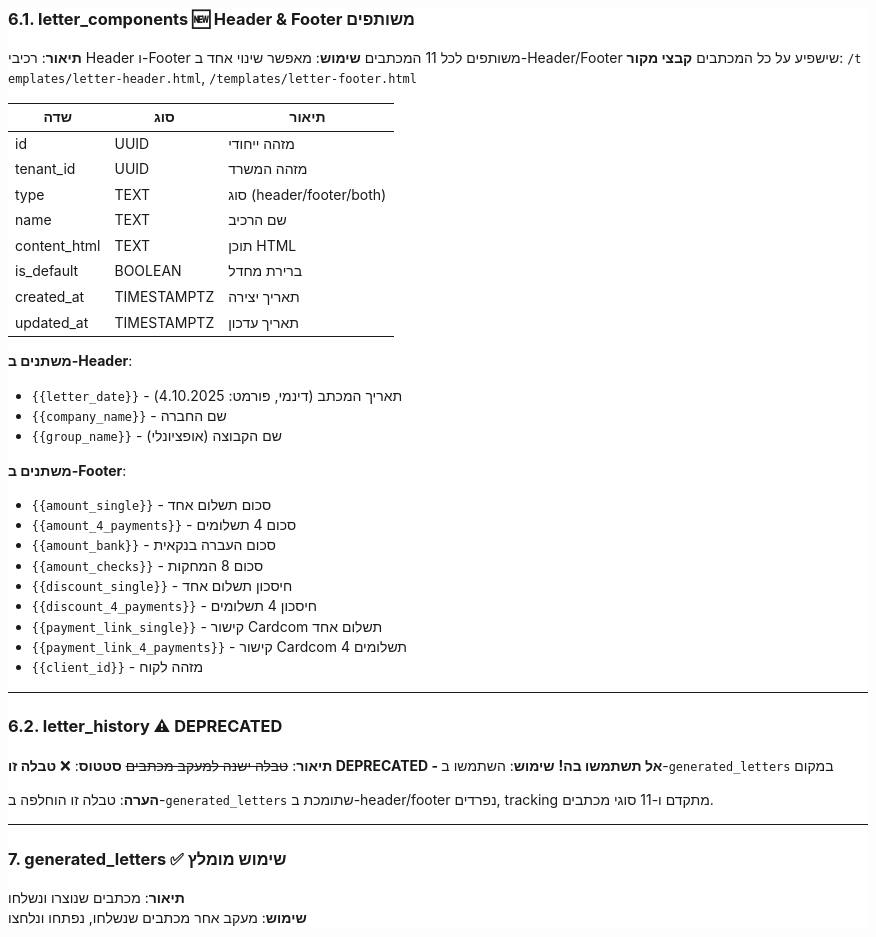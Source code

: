 
### 6.1. **letter_components** 🆕 Header & Footer משותפים
**תיאור**: רכיבי Header ו-Footer משותפים לכל 11 המכתבים
**שימוש**: מאפשר שינוי אחד ב-Header/Footer שישפיע על כל המכתבים
**קבצי מקור**: `/templates/letter-header.html`, `/templates/letter-footer.html`

| שדה | סוג | תיאור |
|-----|-----|-------|
| id | UUID | מזהה ייחודי |
| tenant_id | UUID | מזהה המשרד |
| type | TEXT | סוג (header/footer/both) |
| name | TEXT | שם הרכיב |
| content_html | TEXT | תוכן HTML |
| is_default | BOOLEAN | ברירת מחדל |
| created_at | TIMESTAMPTZ | תאריך יצירה |
| updated_at | TIMESTAMPTZ | תאריך עדכון |

**משתנים ב-Header**:
- `{{letter_date}}` - תאריך המכתב (דינמי, פורמט: 4.10.2025)
- `{{company_name}}` - שם החברה
- `{{group_name}}` - שם הקבוצה (אופציונלי)

**משתנים ב-Footer**:
- `{{amount_single}}` - סכום תשלום אחד
- `{{amount_4_payments}}` - סכום 4 תשלומים
- `{{amount_bank}}` - סכום העברה בנקאית
- `{{amount_checks}}` - סכום 8 המחקות
- `{{discount_single}}` - חיסכון תשלום אחד
- `{{discount_4_payments}}` - חיסכון 4 תשלומים
- `{{payment_link_single}}` - קישור Cardcom תשלום אחד
- `{{payment_link_4_payments}}` - קישור Cardcom 4 תשלומים
- `{{client_id}}` - מזהה לקוח

---

### 6.2. **letter_history** ⚠️ DEPRECATED
**תיאור**: ~~טבלה ישנה למעקב מכתבים~~
**סטטוס**: ❌ **טבלה זו DEPRECATED - אל תשתמשו בה!**
**שימוש**: השתמשו ב-`generated_letters` במקום

**הערה**: טבלה זו הוחלפה ב-`generated_letters` שתומכת ב-header/footer נפרדים, tracking מתקדם ו-11 סוגי מכתבים.

---

### 7. **generated_letters** ✅ שימוש מומלץ
**תיאור**: מכתבים שנוצרו ונשלחו  
**שימוש**: מעקב אחר מכתבים שנשלחו, נפתחו ונלחצו
